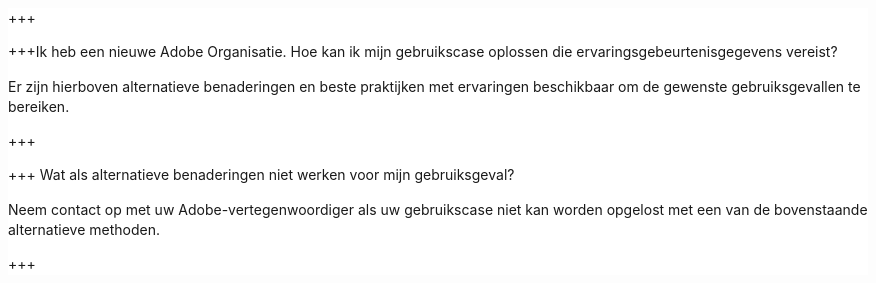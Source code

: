 +++

+++Ik heb een nieuwe Adobe Organisatie. Hoe kan ik mijn gebruikscase oplossen die ervaringsgebeurtenisgegevens vereist? 

Er zijn hierboven alternatieve benaderingen en beste praktijken met ervaringen beschikbaar om de gewenste gebruiksgevallen te bereiken.

+++

+++ Wat als alternatieve benaderingen niet werken voor mijn gebruiksgeval?

Neem contact op met uw Adobe-vertegenwoordiger als uw gebruikscase niet kan worden opgelost met een van de bovenstaande alternatieve methoden.

+++
